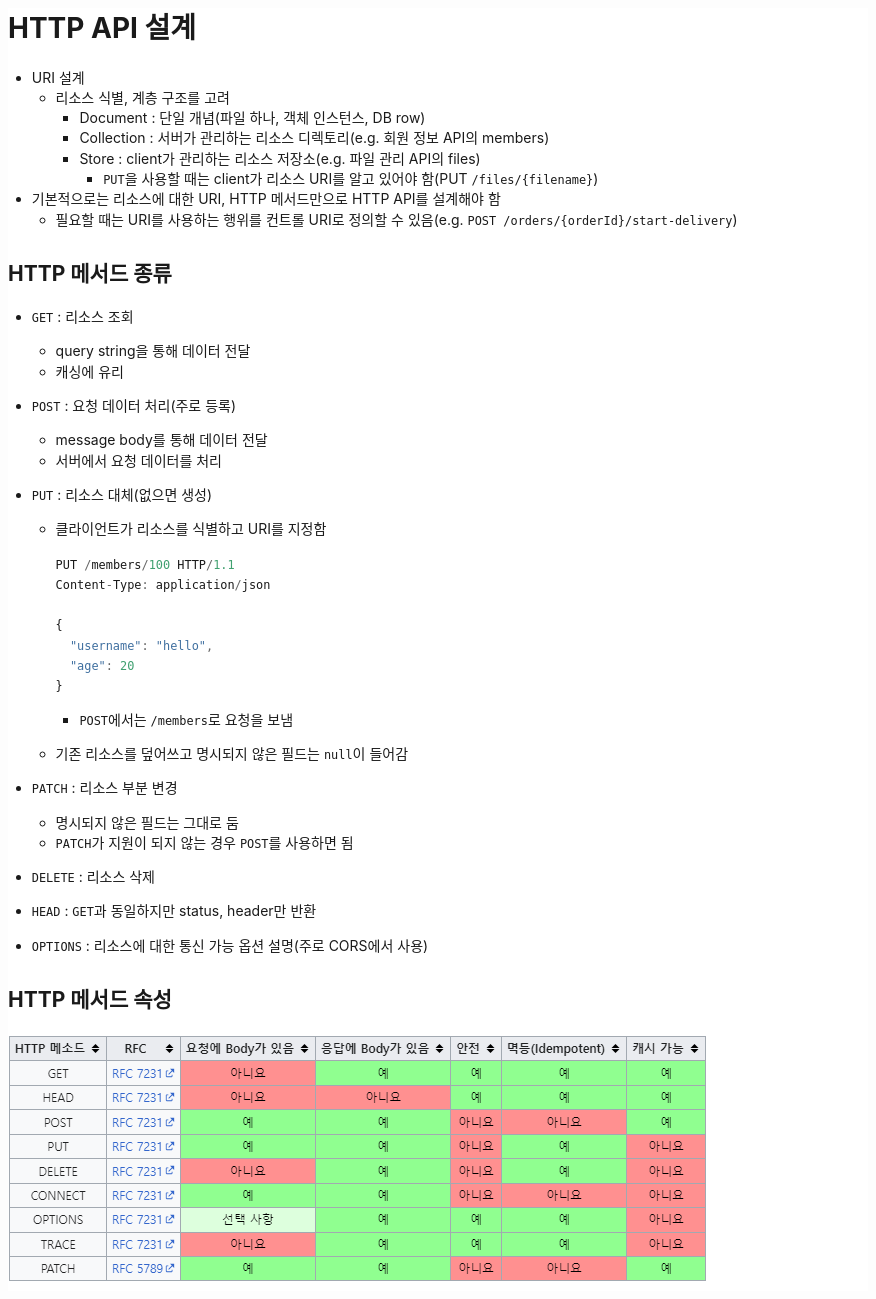 # HTTP API 설계

- URI 설계
  - 리소스 식별, 계층 구조를 고려
    - Document : 단일 개념(파일 하나, 객체 인스턴스, DB row)
    - Collection : 서버가 관리하는 리소스 디렉토리(e.g. 회원 정보 API의 members)
    - Store : client가 관리하는 리소스 저장소(e.g. 파일 관리 API의 files)
      - `PUT`을 사용할 때는 client가 리소스 URI를 알고 있어야 함(PUT `/files/{filename}`)
- 기본적으로는 리소스에 대한 URI, HTTP 메서드만으로 HTTP API를 설계해야 함
  - 필요할 때는 URI를 사용하는 행위를 컨트롤 URI로 정의할 수 있음(e.g. `POST /orders/{orderId}/start-delivery`)

## HTTP 메서드 종류

- `GET` : 리소스 조회
  - query string을 통해 데이터 전달
  - 캐싱에 유리
- `POST` : 요청 데이터 처리(주로 등록)
  - message body를 통해 데이터 전달
  - 서버에서 요청 데이터를 처리
- `PUT` : 리소스 대체(없으면 생성)

  - 클라이언트가 리소스를 식별하고 URI를 지정함

    ```jsx
    PUT /members/100 HTTP/1.1
    Content-Type: application/json

    {
      "username": "hello",
      "age": 20
    }
    ```

    - `POST`에서는 `/members`로 요청을 보냄

  - 기존 리소스를 덮어쓰고 명시되지 않은 필드는 `null`이 들어감

- `PATCH` : 리소스 부분 변경
  - 명시되지 않은 필드는 그대로 둠
  - `PATCH`가 지원이 되지 않는 경우 `POST`를 사용하면 됨
- `DELETE` : 리소스 삭제
- `HEAD` : `GET`과 동일하지만 status, header만 반환
- `OPTIONS` : 리소스에 대한 통신 가능 옵션 설명(주로 CORS에서 사용)

## HTTP 메서드 속성

![HTTP-Methods-Properties.png](https://raw.githubusercontent.com/siriyaoff/siriyaoff.github.io/master/_posts/img/HTTP-Methods-Properties.png)
